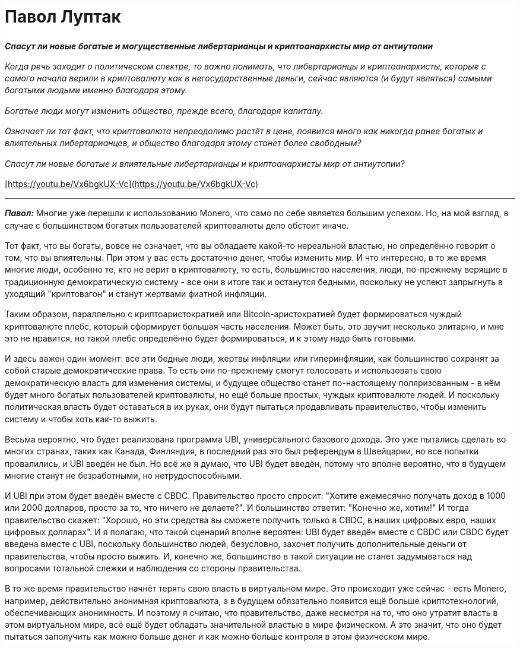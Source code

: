 # Павол Луптак

_**Спасут ли новые богатые и могущественные либертарианцы и криптоанархисты мир от антиутопии**_

_Когда речь заходит о политическом спектре, то важно понимать, что либертарианцы и криптоанархисты, которые с самого начала верили в криптовалюту как в негосударственные деньги, сейчас являются (и будут являться) самыми богатыми людьми именно благодаря этому._

_Богатые люди могут изменить общество, прежде всего, благодаря капиталу._

_Означает ли тот факт, что криптовалюта непреодолимо растёт в цене, появится много как никогда ранее богатых и влиятельных либертарианцев, и общество благодаря этому станет более свободным?_

_Спасут ли новые богатые и влиятельные либертарианцы и криптоанархисты мир от антиутопии?_

[https://youtu.be/Vx6bgkUX-Vc](https://youtu.be/Vx6bgkUX-Vc)

---

_**Павол:**_ Многие уже перешли к использованию Monero, что само по себе является большим успехом. Но, на мой взгляд, в случае с большинством богатых пользователей криптовалюты дело обстоит иначе.

Тот факт, что вы богаты, вовсе не означает, что вы обладаете какой-то нереальной властью, но определённо говорит о том, что вы влиятельны. При этом у вас есть достаточно денег, чтобы изменить мир. И что интересно, в то же время многие люди, особенно те, кто не верит в криптовалюту, то есть, большинство населения, люди, по-прежнему верящие в традиционную демократическую систему - все они в итоге так и останутся бедными, поскольку не успеют запрыгнуть в уходящий "криптовагон" и станут жертвами фиатной инфляции.

Таким образом, параллельно с криптоаристократией или Bitcoin-аристократией будет формироваться чуждый криптовалюте плебс, который сформирует большая часть населения. Может быть, это звучит несколько элитарно, и мне это не нравится, но такой плебс определённо будет формироваться, и к этому надо быть готовыми.

И здесь важен один момент: все эти бедные люди, жертвы инфляции или гиперинфляции, как большинство сохранят за собой старые демократические права. То есть они по-прежнему смогут голосовать и использовать свою демократическую власть для изменения системы, и будущее общество станет по-настоящему поляризованным - в нём будет много богатых пользователей криптовалюты, но ещё больше простых, чуждых криптовалюте людей. И поскольку политическая власть будет оставаться в их руках, они будут пытаться продавливать правительство, чтобы изменить систему и чтобы хоть как-то выжить.

Весьма вероятно, что будет реализована программа UBI, универсального базового дохода. Это уже пытались сделать во многих странах, таких как Канада, Финляндия, в последний раз это был референдум в Швейцарии, но все попытки провалились, и UBI введён не был. Но всё же я думаю, что UBI будет введён, потому что вполне вероятно, что в будущем многие станут не безработными, но  нетрудоспособными.

И UBI при этом будет введён вместе с CBDC. Правительство просто спросит: "Хотите ежемесячно получать доход в 1000 или 2000 долларов, просто за то, что ничего не делаете?". И большинство ответит: "Конечно же, хотим!" И тогда правительство скажет: "Хорошо, но эти средства вы сможете получить только в CBDC, в наших цифровых евро, наших цифровых долларах". И я полагаю, что такой сценарий вполне вероятен: UBI будет введён вместе с CBDC или CBDC будет введена вместе с UBI, поскольку большинство людей, безусловно, захочет получить дополнительные деньги от правительства, чтобы просто выжить. И, конечно же, большинство в такой ситуации не станет задумываться над вопросами тотальной слежки и наблюдения со стороны правительства.

В то же время правительство начнёт терять свою власть в виртуальном мире. Это происходит уже сейчас - есть Monero, например, действительно анонимная криптовалюта, а в будущем обязательно появится ещё больше криптотехнологий, обеспечивающих  анонимность. И поэтому я считаю, что правительство, даже несмотря на то, что оно утратит власть в этом виртуальном мире, всё ещё будет обладать значительной властью в мире физическом. А это значит, что оно будет пытаться заполучить как можно больше денег и как можно больше контроля в этом физическом мире.
